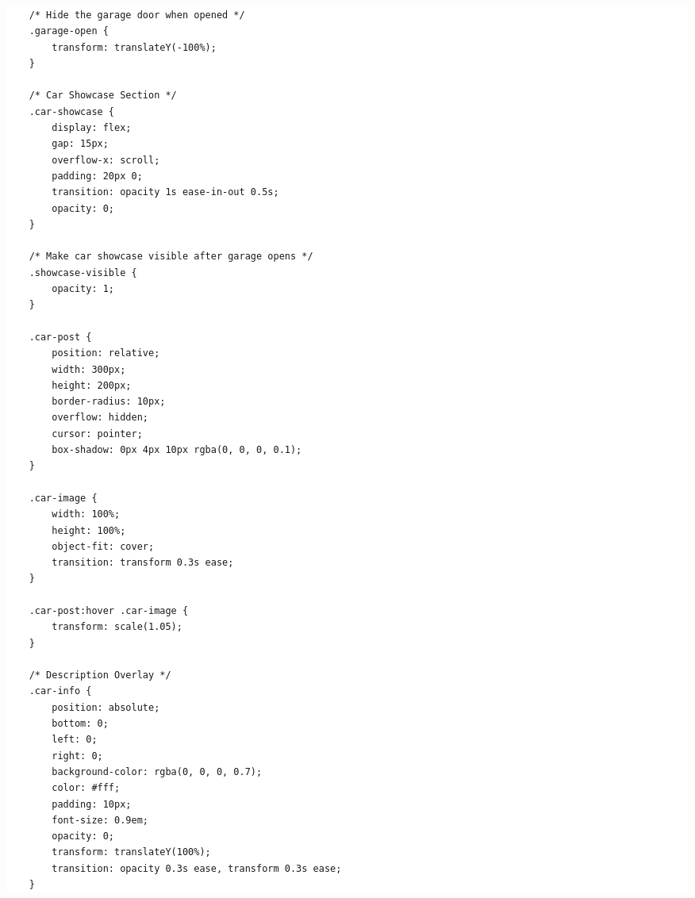         /* Hide the garage door when opened */
        .garage-open {
            transform: translateY(-100%);
        }

        /* Car Showcase Section */
        .car-showcase {
            display: flex;
            gap: 15px;
            overflow-x: scroll;
            padding: 20px 0;
            transition: opacity 1s ease-in-out 0.5s;
            opacity: 0;
        }

        /* Make car showcase visible after garage opens */
        .showcase-visible {
            opacity: 1;
        }

        .car-post {
            position: relative;
            width: 300px;
            height: 200px;
            border-radius: 10px;
            overflow: hidden;
            cursor: pointer;
            box-shadow: 0px 4px 10px rgba(0, 0, 0, 0.1);
        }

        .car-image {
            width: 100%;
            height: 100%;
            object-fit: cover;
            transition: transform 0.3s ease;
        }

        .car-post:hover .car-image {
            transform: scale(1.05);
        }

        /* Description Overlay */
        .car-info {
            position: absolute;
            bottom: 0;
            left: 0;
            right: 0;
            background-color: rgba(0, 0, 0, 0.7);
            color: #fff;
            padding: 10px;
            font-size: 0.9em;
            opacity: 0;
            transform: translateY(100%);
            transition: opacity 0.3s ease, transform 0.3s ease;
        }

